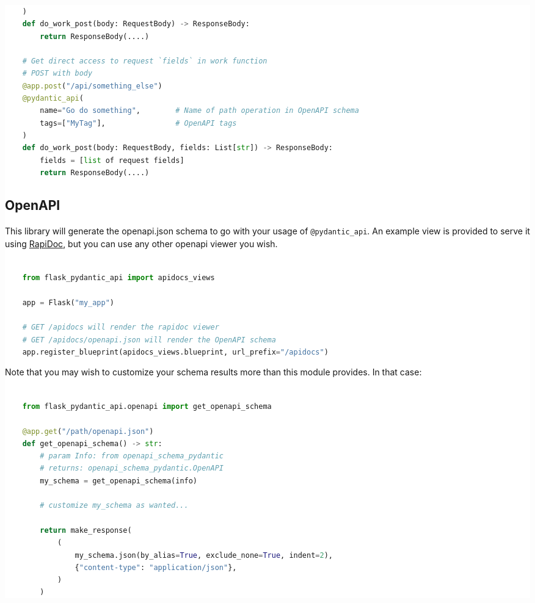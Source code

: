 ```python
    )
    def do_work_post(body: RequestBody) -> ResponseBody:
        return ResponseBody(....)

    # Get direct access to request `fields` in work function
    # POST with body
    @app.post("/api/something_else")
    @pydantic_api(
        name="Go do something",        # Name of path operation in OpenAPI schema
        tags=["MyTag"],                # OpenAPI tags
    )
    def do_work_post(body: RequestBody, fields: List[str]) -> ResponseBody:
        fields = [list of request fields]
        return ResponseBody(....)

```

## OpenAPI

This library will generate the openapi.json schema to go with your usage of `@pydantic_api`.  An example
view is provided to serve it using [RapiDoc](https://rapidocweb.com/), but you can use any other openapi
viewer you wish.

```python

    from flask_pydantic_api import apidocs_views

    app = Flask("my_app")

    # GET /apidocs will render the rapidoc viewer
    # GET /apidocs/openapi.json will render the OpenAPI schema
    app.register_blueprint(apidocs_views.blueprint, url_prefix="/apidocs")
```

Note that you may wish to customize your schema results more than this module provides.  In that case:

```python

    from flask_pydantic_api.openapi import get_openapi_schema

    @app.get("/path/openapi.json")
    def get_openapi_schema() -> str:
        # param Info: from openapi_schema_pydantic
        # returns: openapi_schema_pydantic.OpenAPI
        my_schema = get_openapi_schema(info)

        # customize my_schema as wanted...

        return make_response(
            (
                my_schema.json(by_alias=True, exclude_none=True, indent=2),
                {"content-type": "application/json"},
            )
        )
```
